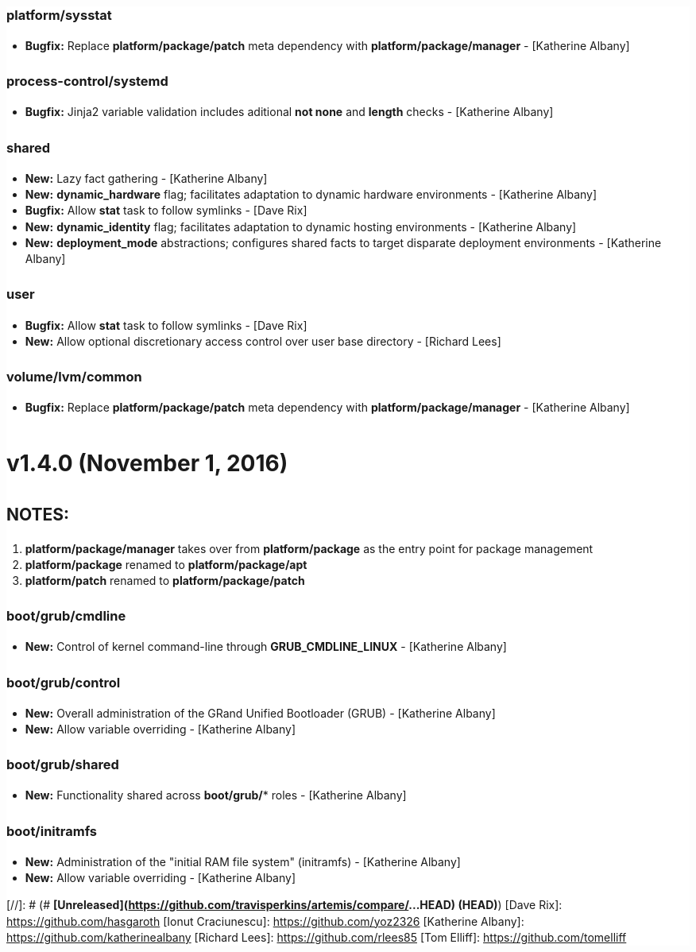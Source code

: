 ### platform/sysstat
- **Bugfix:** Replace **platform/package/patch** meta dependency with **platform/package/manager** - [Katherine Albany]

### process-control/systemd
- **Bugfix:** Jinja2 variable validation includes aditional **not none** and **length** checks - [Katherine Albany]

### shared
- **New:** Lazy fact gathering - [Katherine Albany]
- **New:** **dynamic_hardware** flag; facilitates adaptation to dynamic hardware environments - [Katherine Albany]
- **Bugfix:** Allow **stat** task to follow symlinks - [Dave Rix]
- **New:** **dynamic_identity** flag; facilitates adaptation to dynamic hosting environments - [Katherine Albany]
- **New:** **deployment_mode** abstractions; configures shared facts to target disparate deployment environments - [Katherine Albany]

### user
- **Bugfix:** Allow **stat** task to follow symlinks - [Dave Rix]
- **New:** Allow optional discretionary access control over user base directory - [Richard Lees]

### volume/lvm/common
- **Bugfix:** Replace **platform/package/patch** meta dependency with **platform/package/manager** - [Katherine Albany]



# **v1.4.0 (November 1, 2016)**

## NOTES:
1. **platform/package/manager** takes over from **platform/package** as the entry point for package management
1. **platform/package** renamed to **platform/package/apt**
1. **platform/patch** renamed to **platform/package/patch**

### boot/grub/cmdline
- **New:** Control of kernel command-line through **GRUB_CMDLINE_LINUX** - [Katherine Albany]

### boot/grub/control
- **New:** Overall administration of the GRand Unified Bootloader (GRUB) - [Katherine Albany]
- **New:** Allow variable overriding - [Katherine Albany]

### boot/grub/shared
- **New:** Functionality shared across **boot/grub/*** roles - [Katherine Albany]

### boot/initramfs
- **New:** Administration of the "initial RAM file system" (initramfs) - [Katherine Albany]
- **New:** Allow variable overriding - [Katherine Albany]


[//]: # (# **[Unreleased](https://github.com/travisperkins/artemis/compare/<latest release>...HEAD) (HEAD)**)
[Dave Rix]:          https://github.com/hasgaroth
[Ionut Craciunescu]: https://github.com/yoz2326
[Katherine Albany]:  https://github.com/katherinealbany
[Richard Lees]:      https://github.com/rlees85
[Tom Elliff]:        https://github.com/tomelliff